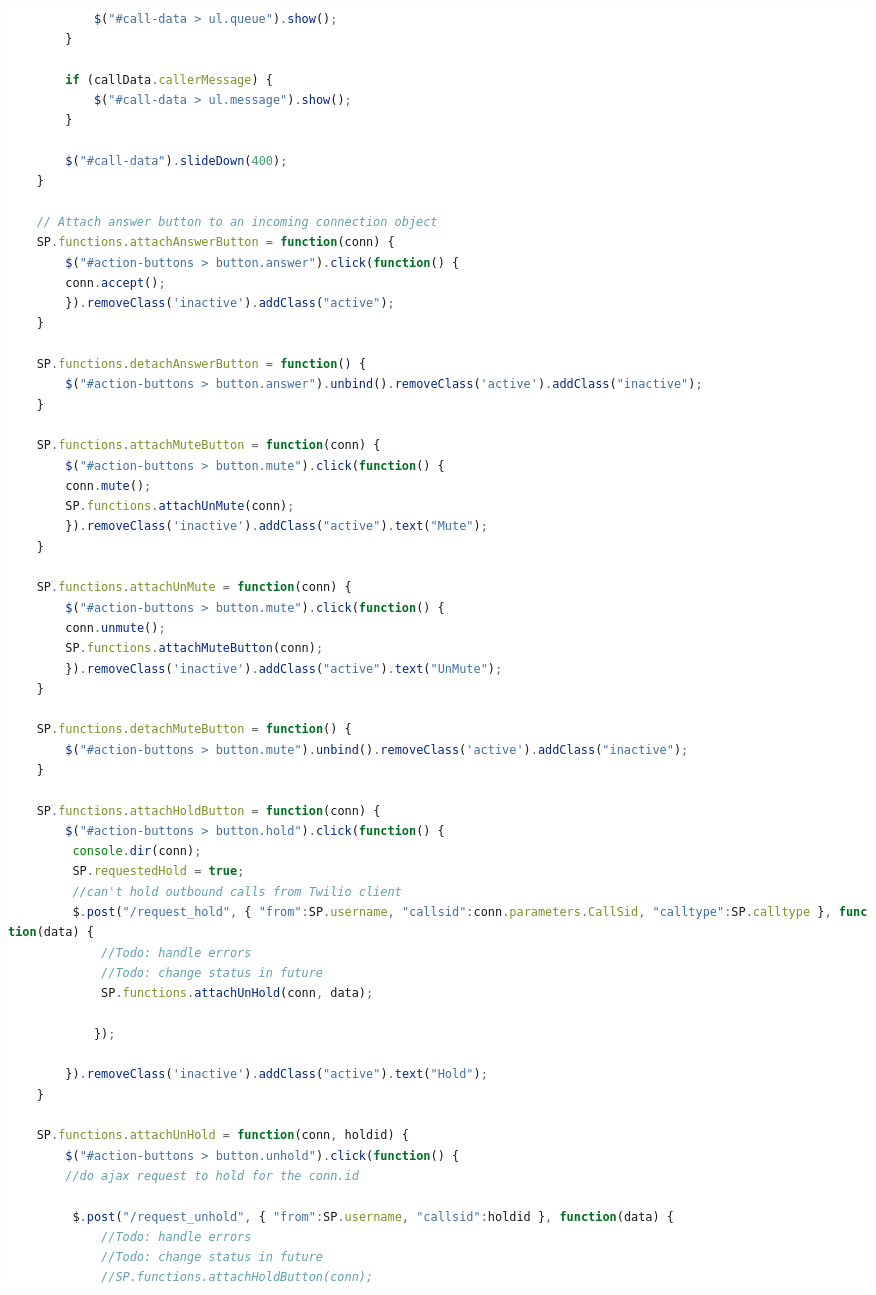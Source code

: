 ```javascript
			$("#call-data > ul.queue").show();
		}

		if (callData.callerMessage) {
			$("#call-data > ul.message").show();
		}

		$("#call-data").slideDown(400);
	}

	// Attach answer button to an incoming connection object
	SP.functions.attachAnswerButton = function(conn) {
		$("#action-buttons > button.answer").click(function() {
		conn.accept();
		}).removeClass('inactive').addClass("active");
	}

	SP.functions.detachAnswerButton = function() {
		$("#action-buttons > button.answer").unbind().removeClass('active').addClass("inactive");
	}

	SP.functions.attachMuteButton = function(conn) {
		$("#action-buttons > button.mute").click(function() {
		conn.mute();
		SP.functions.attachUnMute(conn);
		}).removeClass('inactive').addClass("active").text("Mute");
	}

	SP.functions.attachUnMute = function(conn) {
		$("#action-buttons > button.mute").click(function() {
		conn.unmute();
		SP.functions.attachMuteButton(conn);
		}).removeClass('inactive').addClass("active").text("UnMute");
	}

	SP.functions.detachMuteButton = function() {
		$("#action-buttons > button.mute").unbind().removeClass('active').addClass("inactive");
	}

	SP.functions.attachHoldButton = function(conn) {
		$("#action-buttons > button.hold").click(function() {
		 console.dir(conn);
		 SP.requestedHold = true;
		 //can't hold outbound calls from Twilio client
		 $.post("/request_hold", { "from":SP.username, "callsid":conn.parameters.CallSid, "calltype":SP.calltype }, function(data) {
			 //Todo: handle errors
			 //Todo: change status in future
			 SP.functions.attachUnHold(conn, data);

			});

		}).removeClass('inactive').addClass("active").text("Hold");
	}

	SP.functions.attachUnHold = function(conn, holdid) {
		$("#action-buttons > button.unhold").click(function() {
		//do ajax request to hold for the conn.id
		 
		 $.post("/request_unhold", { "from":SP.username, "callsid":holdid }, function(data) {
			 //Todo: handle errors
			 //Todo: change status in future
			 //SP.functions.attachHoldButton(conn);
```